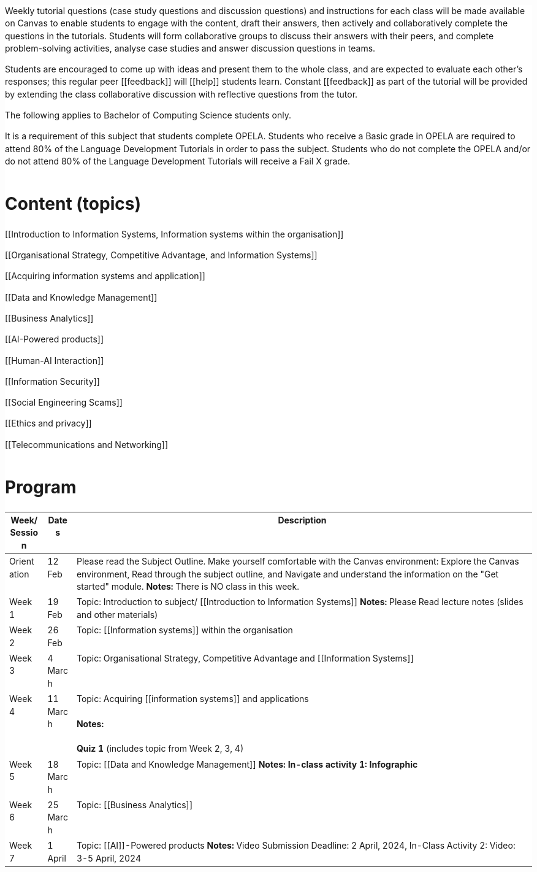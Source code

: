 Weekly tutorial questions (case study questions and discussion questions) and instructions for each class will be made
available on Canvas to enable students to engage with the content, draft their answers, then actively and
collaboratively complete the questions in the tutorials. Students will form collaborative groups to discuss their
answers with their peers, and complete problem-solving activities, analyse case studies and answer discussion questions
in teams.

Students are encouraged to come up with ideas and present them to the whole class, and are expected to evaluate each
other’s responses; this regular peer [[feedback]] will [[help]] students learn. Constant [[feedback]] as part of the tutorial will
be provided by extending the class collaborative discussion with reflective questions from the tutor.

The following applies to Bachelor of Computing Science students only.

It is a requirement of this subject that students complete OPELA. Students who receive a Basic grade in OPELA are
required to attend 80% of the Language Development Tutorials in order to pass the subject. Students who do not complete
the OPELA and/or do not attend 80% of the Language Development Tutorials will receive a Fail X grade.

# Content (topics)

[[Introduction to Information Systems,  Information systems within the organisation]]

[[Organisational Strategy, Competitive Advantage, and Information Systems]]

[[Acquiring information systems and application]]

[[Data and Knowledge Management]]

[[Business Analytics]]

[[AI-Powered products]]

[[Human-AI Interaction]]

[[Information Security]]

[[Social Engineering Scams]]

[[Ethics and privacy]]

[[Telecommunications and Networking]]

# Program

| **Week/Session** | **Dates** | **Description**                                                                                                                                                                                                                                                               |
|------------------|-----------|-------------------------------------------------------------------------------------------------------------------------------------------------------------------------------------------------------------------------------------------------------------------------------|
| Orientation      | 12 Feb    | Please read the Subject Outline. Make yourself comfortable with the Canvas environment: Explore the Canvas environment, Read through the subject outline, and Navigate and understand the information on the "Get started" module. **Notes:** There is NO class in this week. 
| Week 1           | 19 Feb    | Topic: Introduction to subject/ [[Introduction to Information Systems]] **Notes:** Please Read lecture notes (slides and other materials)                                                                                                                                         
| Week 2           | 26 Feb    | Topic: [[Information systems]] within the organisation                                                                                                                                                                                                                            |
| Week 3           | 4 March   | Topic: Organisational Strategy, Competitive Advantage and [[Information Systems]]                                                                                                                                                                                                 |
| Week 4           | 11 March  | Topic: Acquiring [[information systems]] and applications<br><br>**Notes:**<br><br>**Quiz 1** (includes topic from Week 2, 3, 4)                                                                                                                                                  |
| Week 5           | 18 March  | Topic: [[Data and Knowledge Management]] **Notes:** **In-class activity 1: Infographic**                                                                                                                                                                                          |
| Week 6           | 25 March  | Topic: [[Business Analytics]]                                                                                                                                                                                                                                                     |
| Week 7           | 1 April   | Topic: [[AI]]-Powered products **Notes:** Video Submission Deadline: 2 April, 2024, In-Class Activity 2: Video: 3-5 April, 2024                                                                                                                                                   |
